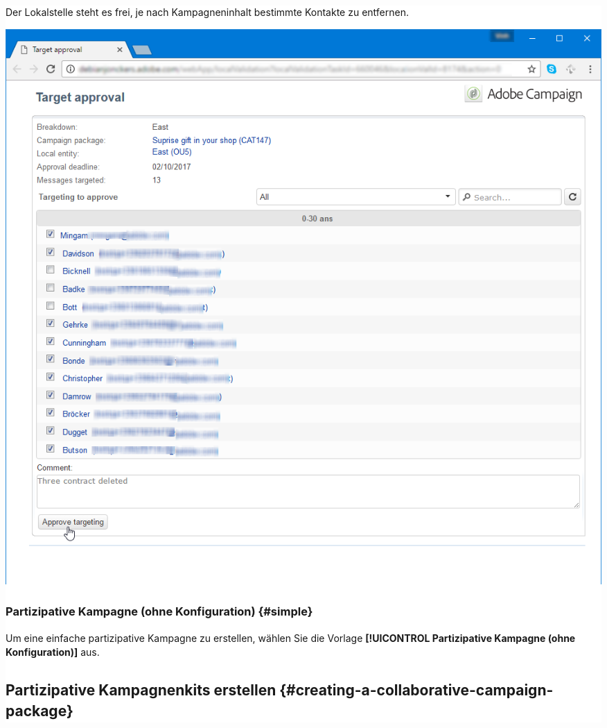 Der Lokalstelle steht es frei, je nach Kampagneninhalt bestimmte Kontakte zu entfernen.

![](assets/mkg_dist_mutual_op_by_valid2.png)

### Partizipative Kampagne (ohne Konfiguration) {#simple}

Um eine einfache partizipative Kampagne zu erstellen, wählen Sie die Vorlage **[!UICONTROL Partizipative Kampagne (ohne Konfiguration)]** aus.

## Partizipative Kampagnenkits erstellen {#creating-a-collaborative-campaign-package}
